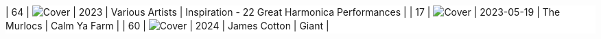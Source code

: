 | 64 | ![Cover](https://i.discogs.com/ocJwHUWW5en5vXSe-frYm8xpdvtj2Z1KtZ-WycR5rZ8/rs:fit/g:sm/q:40/h:150/w:150/czM6Ly9kaXNjb2dz/LWRhdGFiYXNlLWlt/YWdlcy9SLTM1NjUz/NzQtMTMzNTUwNjQ3/OC5qcGVn.jpeg) | 2023 | Various Artists | Inspiration - 22 Great Harmonica Performances |
| 17 | ![Cover](https://lastfm.freetls.fastly.net/i/u/34s/2076f973175f4c647b783ad04bb3f835.png) | 2023-05-19 | The Murlocs | Calm Ya Farm |
| 60 | ![Cover](https://i.discogs.com/x07zKYnKo-jMAcb1YuvYGBArfLkKPzFJLens6w1RCTA/rs:fit/g:sm/q:40/h:150/w:150/czM6Ly9kaXNjb2dz/LWRhdGFiYXNlLWlt/YWdlcy9SLTY3MDky/MzYtMTU1ODQ3NzM1/MC02MTkwLmpwZWc.jpeg) | 2024 | James Cotton | Giant |